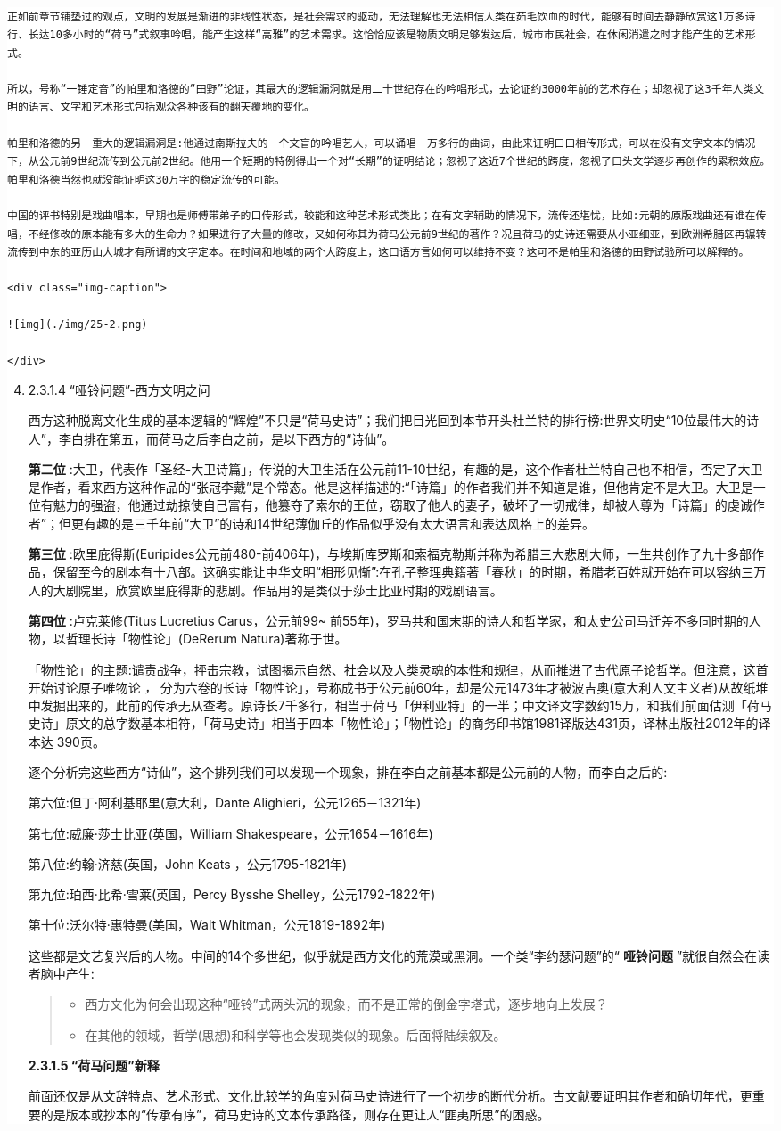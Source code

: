     正如前章节铺垫过的观点，文明的发展是渐进的非线性状态，是社会需求的驱动，无法理解也无法相信人类在茹毛饮血的时代，能够有时间去静静欣赏这1万多诗行、长达10多小时的“荷马”式叙事吟唱，能产生这样“高雅”的艺术需求。这恰恰应该是物质文明足够发达后，城市市民社会，在休闲消遣之时才能产生的艺术形式。
    
    所以，号称“一锤定音”的帕里和洛德的“田野”论证，其最大的逻辑漏洞就是用二十世纪存在的吟唱形式，去论证约3000年前的艺术存在；却忽视了这3千年人类文明的语言、文字和艺术形式包括观众各种该有的翻天覆地的变化。
    
    帕里和洛德的另一重大的逻辑漏洞是:他通过南斯拉夫的一个文盲的吟唱艺人，可以诵唱一万多行的曲词，由此来证明口口相传形式，可以在没有文字文本的情况下，从公元前9世纪流传到公元前2世纪。他用一个短期的特例得出一个对“长期”的证明结论；忽视了这近7个世纪的跨度，忽视了口头文学逐步再创作的累积效应。帕里和洛德当然也就没能证明这30万字的稳定流传的可能。
    
    中国的评书特别是戏曲唱本，早期也是师傅带弟子的口传形式，较能和这种艺术形式类比；在有文字辅助的情况下，流传还堪忧，比如:元朝的原版戏曲还有谁在传唱，不经修改的原本能有多大的生命力？如果进行了大量的修改，又如何称其为荷马公元前9世纪的著作？况且荷马的史诗还需要从小亚细亚，到欧洲希腊区再辗转流传到中东的亚历山大城才有所谓的文字定本。在时间和地域的两个大跨度上，这口语方言如何可以维持不变？这可不是帕里和洛德的田野试验所可以解释的。
    
    <div class="img-caption">
    
    ![img](./img/25-2.png)
    
    </div>

4.  2.3.1.4 “哑铃问题”-西方文明之问

    西方这种脱离文化生成的基本逻辑的“辉煌”不只是“荷马史诗”；我们把目光回到本节开头杜兰特的排行榜:世界文明史“10位最伟大的诗人”，李白排在第五，而荷马之后李白之前，是以下西方的“诗仙”。
    
    **第二位** :大卫，代表作「圣经-大卫诗篇」，传说的大卫生活在公元前11-10世纪，有趣的是，这个作者杜兰特自己也不相信，否定了大卫是作者，看来西方这种作品的“张冠李戴”是个常态。他是这样描述的:“「诗篇」的作者我们并不知道是谁，但他肯定不是大卫。大卫是一位有魅力的强盗，他通过劫掠使自己富有，他篡夺了索尔的王位，窃取了他人的妻子，破坏了一切戒律，却被人尊为「诗篇」的虔诚作者”；但更有趣的是三千年前“大卫”的诗和14世纪薄伽丘的作品似乎没有太大语言和表达风格上的差异。
    
    **第三位** :欧里庇得斯(Euripides公元前480-前406年)，与埃斯库罗斯和索福克勒斯并称为希腊三大悲剧大师，一生共创作了九十多部作品，保留至今的剧本有十八部。这确实能让中华文明“相形见惭”:在孔子整理典籍著「春秋」的时期，希腊老百姓就开始在可以容纳三万人的大剧院里，欣赏欧里庇得斯的悲剧。作品用的是类似于莎士比亚时期的戏剧语言。
    
    **第四位** :卢克莱修(Titus Lucretius Carus，公元前99~ 前55年)，罗马共和国末期的诗人和哲学家，和太史公司马迁差不多同时期的人物，以哲理长诗「物性论」(DeRerum Natura)著称于世。
    
    「物性论」的主题:谴责战争，抨击宗教，试图揭示自然、社会以及人类灵魂的本性和规律，从而推进了古代原子论哲学。但注意，这首开始讨论原子唯物论 *，* 分为六卷的长诗「物性论」，号称成书于公元前60年，却是公元1473年才被波吉奥(意大利人文主义者)从故纸堆中发掘出来的，此前的传承无从查考。原诗长7千多行，相当于荷马「伊利亚特」的一半；中文译文字数约15万，和我们前面估测「荷马史诗」原文的总字数基本相符，「荷马史诗」相当于四本「物性论」；「物性论」的商务印书馆1981译版达431页，译林出版社2012年的译本达 390页。
    
    逐个分析完这些西方“诗仙”，这个排列我们可以发现一个现象，排在李白之前基本都是公元前的人物，而李白之后的:
    
    第六位:但丁·阿利基耶里(意大利，Dante Alighieri，公元1265－1321年)
    
    第七位:威廉·莎士比亚(英国，William Shakespeare，公元1654－1616年)
    
    第八位:约翰·济慈(英国，John Keats ，公元1795-1821年)
    
    第九位:珀西·比希·雪莱(英国，Percy Bysshe Shelley，公元1792-1822年)
    
    第十位:沃尔特·惠特曼(美国，Walt Whitman，公元1819-1892年)
    
    这些都是文艺复兴后的人物。中间的14个多世纪，似乎就是西方文化的荒漠或黑洞。一个类“李约瑟问题”的“ **哑铃问题** ”就很自然会在读者脑中产生:
    
    > 
    > 
    > -   西方文化为何会出现这种“哑铃”式两头沉的现象，而不是正常的倒金字塔式，逐步地向上发展？
    > 
    > -   在其他的领域，哲学(思想)和科学等也会发现类似的现象。后面将陆续叙及。
    
    **2.3.1.5 “荷马问题”新释**
    
    前面还仅是从文辞特点、艺术形式、文化比较学的角度对荷马史诗进行了一个初步的断代分析。古文献要证明其作者和确切年代，更重要的是版本或抄本的“传承有序”，荷马史诗的文本传承路径，则存在更让人“匪夷所思”的困惑。
    